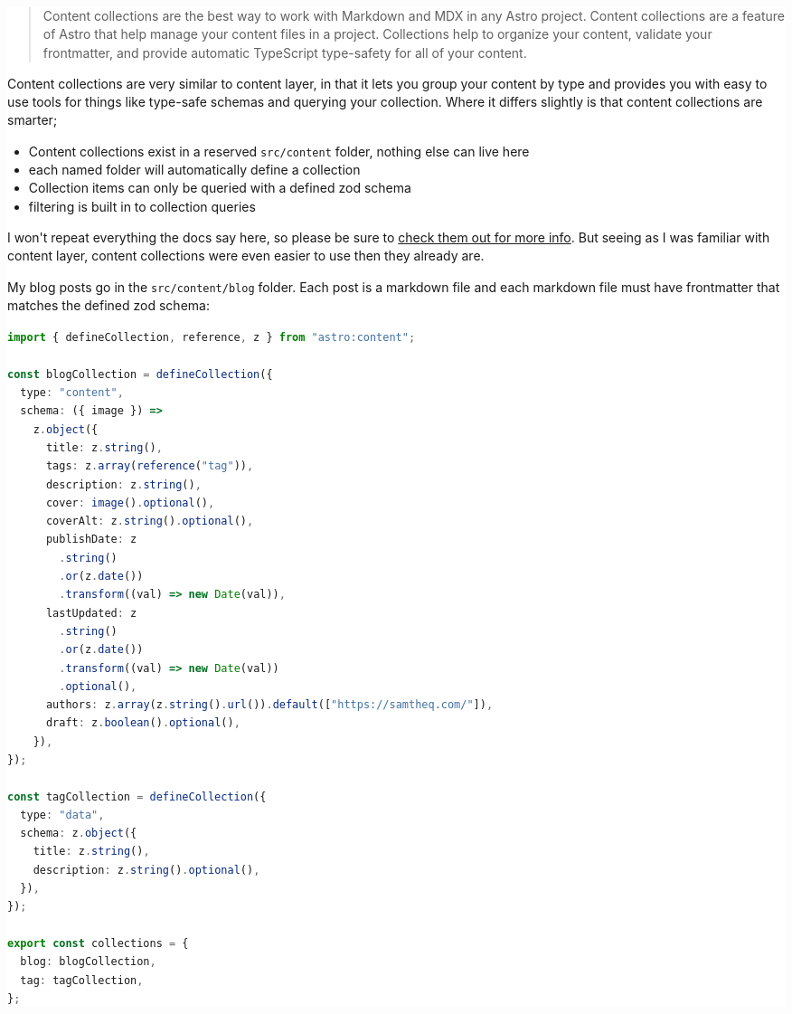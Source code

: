 > Content collections are the best way to work with Markdown and MDX in any Astro project. Content collections are a feature of Astro that help manage your content files in a project. Collections help to organize your content, validate your frontmatter, and provide automatic TypeScript type-safety for all of your content.

Content collections are very similar to content layer, in that it lets you group your content by type and provides you with easy to use tools for things like type-safe schemas and querying your collection. Where it differs slightly is that content collections are smarter;

- Content collections exist in a reserved `src/content` folder, nothing else can live here
- each named folder will automatically define a collection
- Collection items can only be queried with a defined zod schema
- filtering is built in to collection queries

I won't repeat everything the docs say here, so please be sure to [check them out for more info](https://docs.astro.build/en/guides/content-collections/). But seeing as I was familiar with content layer, content collections were even easier to use then they already are.

My blog posts go in the `src/content/blog` folder. Each post is a markdown file and each markdown file must have frontmatter that matches the defined zod schema:

```ts
import { defineCollection, reference, z } from "astro:content";

const blogCollection = defineCollection({
  type: "content",
  schema: ({ image }) =>
    z.object({
      title: z.string(),
      tags: z.array(reference("tag")),
      description: z.string(),
      cover: image().optional(),
      coverAlt: z.string().optional(),
      publishDate: z
        .string()
        .or(z.date())
        .transform((val) => new Date(val)),
      lastUpdated: z
        .string()
        .or(z.date())
        .transform((val) => new Date(val))
        .optional(),
      authors: z.array(z.string().url()).default(["https://samtheq.com/"]),
      draft: z.boolean().optional(),
    }),
});

const tagCollection = defineCollection({
  type: "data",
  schema: z.object({
    title: z.string(),
    description: z.string().optional(),
  }),
});

export const collections = {
  blog: blogCollection,
  tag: tagCollection,
};
```
